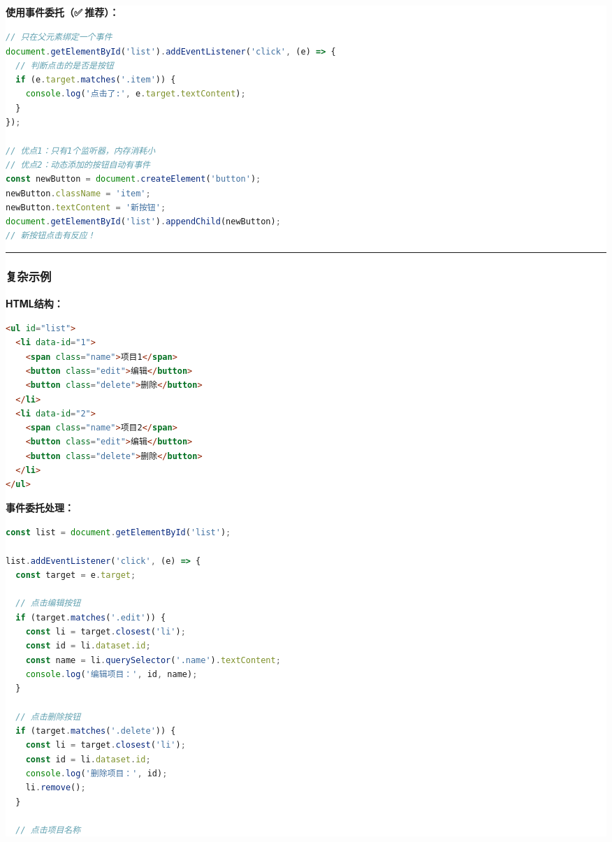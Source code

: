 ```javascript
```

**使用事件委托（✅ 推荐）：**
```javascript
// 只在父元素绑定一个事件
document.getElementById('list').addEventListener('click', (e) => {
  // 判断点击的是否是按钮
  if (e.target.matches('.item')) {
    console.log('点击了:', e.target.textContent);
  }
});

// 优点1：只有1个监听器，内存消耗小
// 优点2：动态添加的按钮自动有事件
const newButton = document.createElement('button');
newButton.className = 'item';
newButton.textContent = '新按钮';
document.getElementById('list').appendChild(newButton);
// 新按钮点击有反应！
```

---

### 复杂示例

**HTML结构：**
```html
<ul id="list">
  <li data-id="1">
    <span class="name">项目1</span>
    <button class="edit">编辑</button>
    <button class="delete">删除</button>
  </li>
  <li data-id="2">
    <span class="name">项目2</span>
    <button class="edit">编辑</button>
    <button class="delete">删除</button>
  </li>
</ul>
```

**事件委托处理：**
```javascript
const list = document.getElementById('list');

list.addEventListener('click', (e) => {
  const target = e.target;

  // 点击编辑按钮
  if (target.matches('.edit')) {
    const li = target.closest('li');
    const id = li.dataset.id;
    const name = li.querySelector('.name').textContent;
    console.log('编辑项目：', id, name);
  }

  // 点击删除按钮
  if (target.matches('.delete')) {
    const li = target.closest('li');
    const id = li.dataset.id;
    console.log('删除项目：', id);
    li.remove();
  }

  // 点击项目名称
```